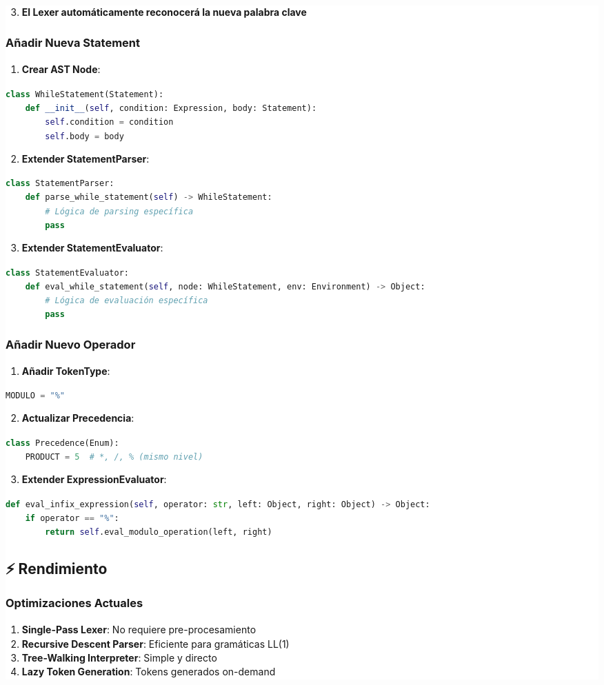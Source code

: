 3. **El Lexer automáticamente reconocerá la nueva palabra clave**

### Añadir Nueva Statement

1. **Crear AST Node**:
```python
class WhileStatement(Statement):
    def __init__(self, condition: Expression, body: Statement):
        self.condition = condition
        self.body = body
```

2. **Extender StatementParser**:
```python
class StatementParser:
    def parse_while_statement(self) -> WhileStatement:
        # Lógica de parsing específica
        pass
```

3. **Extender StatementEvaluator**:
```python
class StatementEvaluator:
    def eval_while_statement(self, node: WhileStatement, env: Environment) -> Object:
        # Lógica de evaluación específica
        pass
```

### Añadir Nuevo Operador

1. **Añadir TokenType**:
```python
MODULO = "%"
```

2. **Actualizar Precedencia**:
```python
class Precedence(Enum):
    PRODUCT = 5  # *, /, % (mismo nivel)
```

3. **Extender ExpressionEvaluator**:
```python
def eval_infix_expression(self, operator: str, left: Object, right: Object) -> Object:
    if operator == "%":
        return self.eval_modulo_operation(left, right)
```

## ⚡ Rendimiento

### Optimizaciones Actuales

1. **Single-Pass Lexer**: No requiere pre-procesamiento
2. **Recursive Descent Parser**: Eficiente para gramáticas LL(1)
3. **Tree-Walking Interpreter**: Simple y directo
4. **Lazy Token Generation**: Tokens generados on-demand
